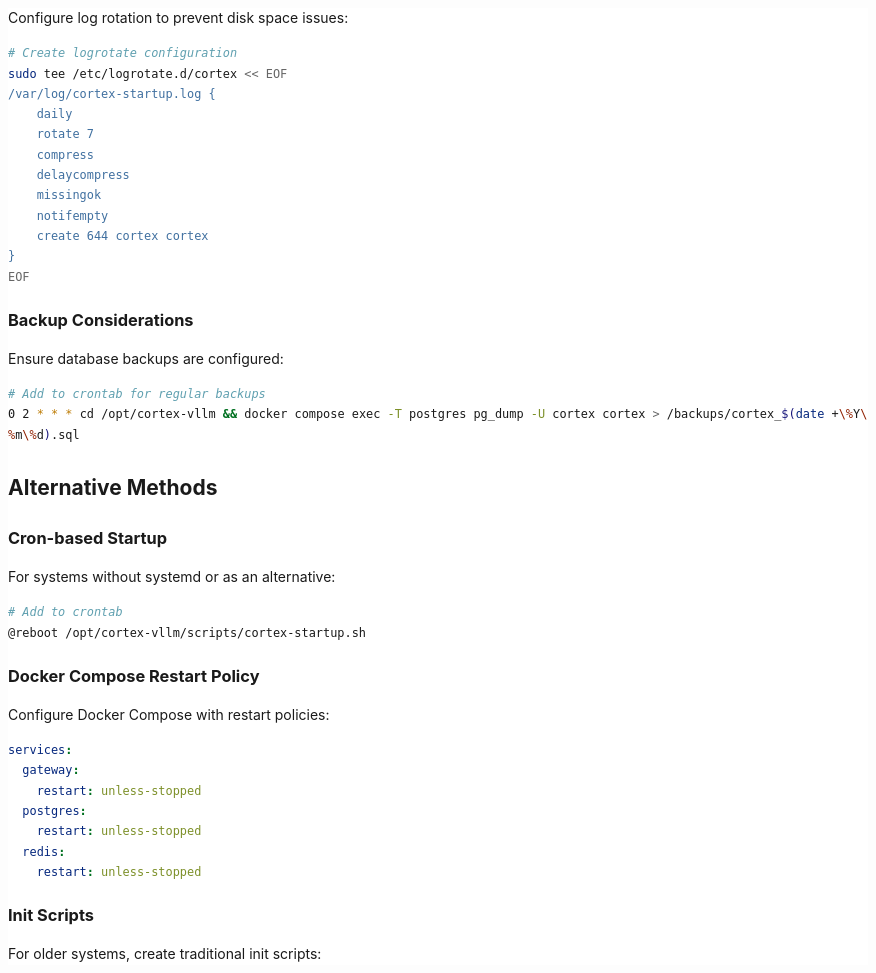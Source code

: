 Configure log rotation to prevent disk space issues:

```bash
# Create logrotate configuration
sudo tee /etc/logrotate.d/cortex << EOF
/var/log/cortex-startup.log {
    daily
    rotate 7
    compress
    delaycompress
    missingok
    notifempty
    create 644 cortex cortex
}
EOF
```

### Backup Considerations

Ensure database backups are configured:

```bash
# Add to crontab for regular backups
0 2 * * * cd /opt/cortex-vllm && docker compose exec -T postgres pg_dump -U cortex cortex > /backups/cortex_$(date +\%Y\%m\%d).sql
```

## Alternative Methods

### Cron-based Startup

For systems without systemd or as an alternative:

```bash
# Add to crontab
@reboot /opt/cortex-vllm/scripts/cortex-startup.sh
```

### Docker Compose Restart Policy

Configure Docker Compose with restart policies:

```yaml
services:
  gateway:
    restart: unless-stopped
  postgres:
    restart: unless-stopped
  redis:
    restart: unless-stopped
```

### Init Scripts

For older systems, create traditional init scripts:
